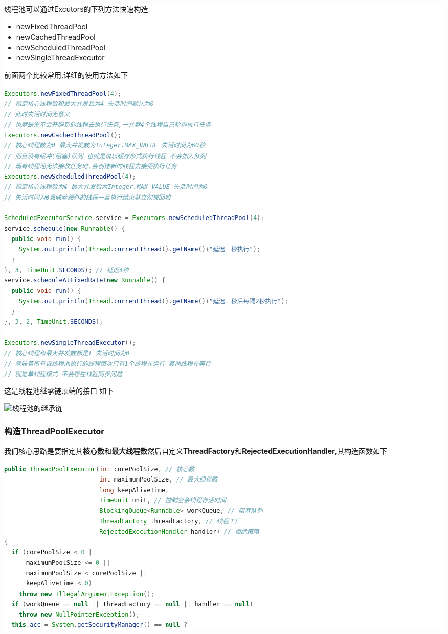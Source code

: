 线程池可以通过Excutors的下列方法快速构造

- newFixedThreadPool
- newCachedThreadPool
- newScheduledThreadPool
- newSingleThreadExecutor

前面两个比较常用,详细的使用方法如下

```java
Executors.newFixedThreadPool(4); 
// 指定核心线程数和最大并发数为4 失活时间默认为0
// 此时失活时间无意义
// 也就是说不会开辟新的线程去执行任务,一共就4个线程自己轮询执行任务
Executors.newCachedThreadPool();
// 核心线程数为0 最大并发数为Integer.MAX_VALUE 失活时间为60秒
// 而且没有缓冲(阻塞)队列 也就是说以缓存形式执行线程 不会加入队列
// 现有线程池无法接收任务时,会创建新的线程去接受执行任务
Executors.newScheduledThreadPool(4);
// 指定核心线程数为4 最大并发数为Integer.MAX_VALUE 失活时间为0
// 失活时间为0意味着额外的线程一旦执行结束就立刻被回收

ScheduledExecutorService service = Executors.newScheduledThreadPool(4);
service.schedule(new Runnable() {
  public void run() {
    System.out.println(Thread.currentThread().getName()+"延迟三秒执行");
  }
}, 3, TimeUnit.SECONDS); // 延迟3秒
service.scheduleAtFixedRate(new Runnable() {
  public void run() {
    System.out.println(Thread.currentThread().getName()+"延迟三秒后每隔2秒执行");
  }
}, 3, 2, TimeUnit.SECONDS);

Executors.newSingleThreadExecutor();
// 核心线程和最大并发数都是1 失活时间为0
// 意味着所有该线程池执行的线程每次只有1个线程在运行 其他线程在等待
// 就是单线程模式 不会存在线程同步问题
```

这是线程池继承链顶端的接口 如下

![线程池的继承链](https://uploadfiles.nowcoder.com/files/20190118/7380095_1547784444679_4685968-eaaaf8fd88497757.png)



### 构造ThreadPoolExecutor

我们核心思路是要指定其**核心数**和**最大线程数**然后自定义**ThreadFactory**和**RejectedExecutionHandler**,其构造函数如下

```java
public ThreadPoolExecutor(int corePoolSize, // 核心数
                          int maximumPoolSize, // 最大线程数
                          long keepAliveTime, 
                          TimeUnit unit, // 控制空余线程存活时间
                          BlockingQueue<Runnable> workQueue, // 阻塞队列
                          ThreadFactory threadFactory, // 线程工厂
                          RejectedExecutionHandler handler) // 拒绝策略
{
  if (corePoolSize < 0 ||
      maximumPoolSize <= 0 ||
      maximumPoolSize < corePoolSize ||
      keepAliveTime < 0)
    throw new IllegalArgumentException();
  if (workQueue == null || threadFactory == null || handler == null)
    throw new NullPointerException();
  this.acc = System.getSecurityManager() == null ?
```